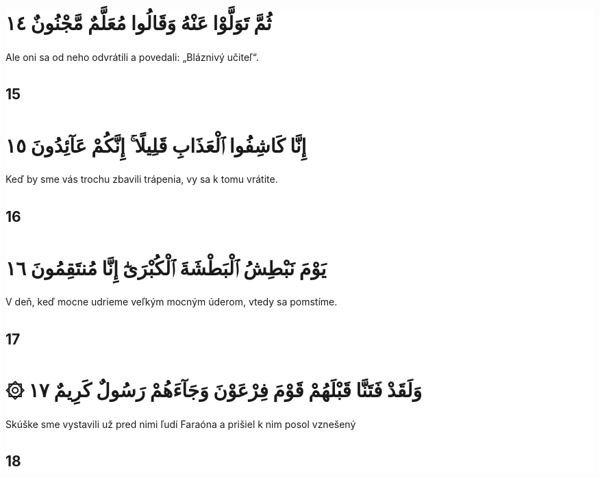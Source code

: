 <h1 class="verse-arabic">ثُمَّ تَوَلَّوْا عَنْهُ وَقَالُوا مُعَلَّمٌ مَّجْنُونٌ ١٤</h1>
</div>

<p>Ale oni sa od neho odvrátili a povedali: „Bláznivý učiteľ“.</p>
</div>
<div class="break"></div>

## 15


<Badge type="info" text="44:15" class="badge" />
<div>
<div class="main-verse" >

<h1 class="verse-arabic">إِنَّا كَاشِفُوا ٱلْعَذَابِ قَلِيلًا ۚ إِنَّكُمْ عَآئِدُونَ ١٥</h1>
</div>

<p>Keď by sme vás trochu zbavili trápenia, vy sa k tomu vrátite.</p>
</div>

<div class="break"></div>

## 16


<Badge type="info" text="44:16" class="badge" />
<div>
<div class="main-verse" >

<h1 class="verse-arabic">يَوْمَ نَبْطِشُ ٱلْبَطْشَةَ ٱلْكُبْرَىٰٓ إِنَّا مُنتَقِمُونَ ١٦</h1>
</div>

<p>V deň, keď mocne udrieme veľkým mocným úderom, vtedy sa pomstíme.</p>
</div>

<div class="break"></div>

## 17


<Badge type="info" text="44:17" class="badge" />
<div>
<div class="main-verse" >

<h1 class="verse-arabic">۞ وَلَقَدْ فَتَنَّا قَبْلَهُمْ قَوْمَ فِرْعَوْنَ وَجَآءَهُمْ رَسُولٌ كَرِيمٌ ١٧</h1>
</div>

<p>Skúške sme vystavili už pred nimi ľudí Faraóna a prišiel k nim posol vznešený</p>
</div>

<div class="break"></div>

## 18


<Badge type="info" text="44:18" class="badge" />
<div>
<div class="main-verse" >
